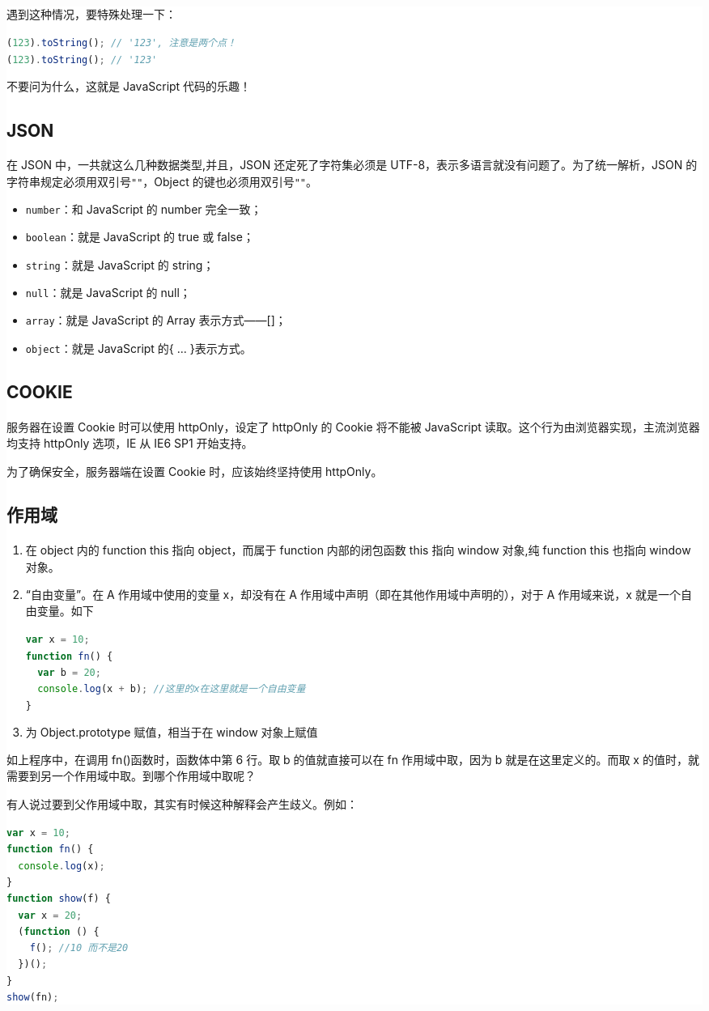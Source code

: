 遇到这种情况，要特殊处理一下：

```javascript
(123).toString(); // '123', 注意是两个点！
(123).toString(); // '123'
```

不要问为什么，这就是 JavaScript 代码的乐趣！

## JSON

在 JSON 中，一共就这么几种数据类型,并且，JSON 还定死了字符集必须是 UTF-8，表示多语言就没有问题了。为了统一解析，JSON 的字符串规定必须用双引号`""`，Object 的键也必须用双引号`""`。

- `number`：和 JavaScript 的 number 完全一致；

- `boolean`：就是 JavaScript 的 true 或 false；

- `string`：就是 JavaScript 的 string；

- `null`：就是 JavaScript 的 null；

- `array`：就是 JavaScript 的 Array 表示方式——[]；

- `object`：就是 JavaScript 的{ ... }表示方式。

## COOKIE

服务器在设置 Cookie 时可以使用 httpOnly，设定了 httpOnly 的 Cookie 将不能被 JavaScript 读取。这个行为由浏览器实现，主流浏览器均支持 httpOnly 选项，IE 从 IE6 SP1 开始支持。

为了确保安全，服务器端在设置 Cookie 时，应该始终坚持使用 httpOnly。

## 作用域

1. 在 object 内的 function this 指向 object，而属于 function 内部的闭包函数 this 指向 window 对象,纯 function this 也指向 window 对象。

2. “自由变量”。在 A 作用域中使用的变量 x，却没有在 A 作用域中声明（即在其他作用域中声明的），对于 A 作用域来说，x 就是一个自由变量。如下

   ```javascript
   var x = 10;
   function fn() {
     var b = 20;
     console.log(x + b); //这里的x在这里就是一个自由变量
   }
   ```

3. 为 Object.prototype 赋值，相当于在 window 对象上赋值

如上程序中，在调用 fn()函数时，函数体中第 6 行。取 b 的值就直接可以在 fn 作用域中取，因为 b 就是在这里定义的。而取 x 的值时，就需要到另一个作用域中取。到哪个作用域中取呢？

有人说过要到父作用域中取，其实有时候这种解释会产生歧义。例如：

```javascript
var x = 10;
function fn() {
  console.log(x);
}
function show(f) {
  var x = 20;
  (function () {
    f(); //10 而不是20
  })();
}
show(fn);
```
